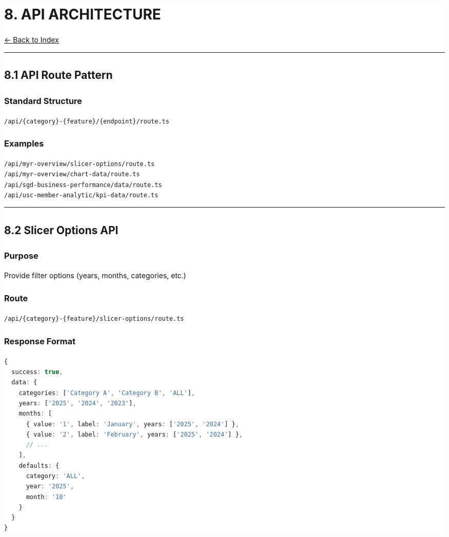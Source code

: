 # 8. API ARCHITECTURE

[← Back to Index](./00-INDEX.md)

---

## 8.1 API Route Pattern

### Standard Structure

```
/api/{category}-{feature}/{endpoint}/route.ts
```

### Examples

```
/api/myr-overview/slicer-options/route.ts
/api/myr-overview/chart-data/route.ts
/api/sgd-business-performance/data/route.ts
/api/usc-member-analytic/kpi-data/route.ts
```

---

## 8.2 Slicer Options API

### Purpose
Provide filter options (years, months, categories, etc.)

### Route
`/api/{category}-{feature}/slicer-options/route.ts`

### Response Format

```typescript
{
  success: true,
  data: {
    categories: ['Category A', 'Category B', 'ALL'],
    years: ['2025', '2024', '2023'],
    months: [
      { value: '1', label: 'January', years: ['2025', '2024'] },
      { value: '2', label: 'February', years: ['2025', '2024'] },
      // ...
    ],
    defaults: {
      category: 'ALL',
      year: '2025',
      month: '10'
    }
  }
}
```
